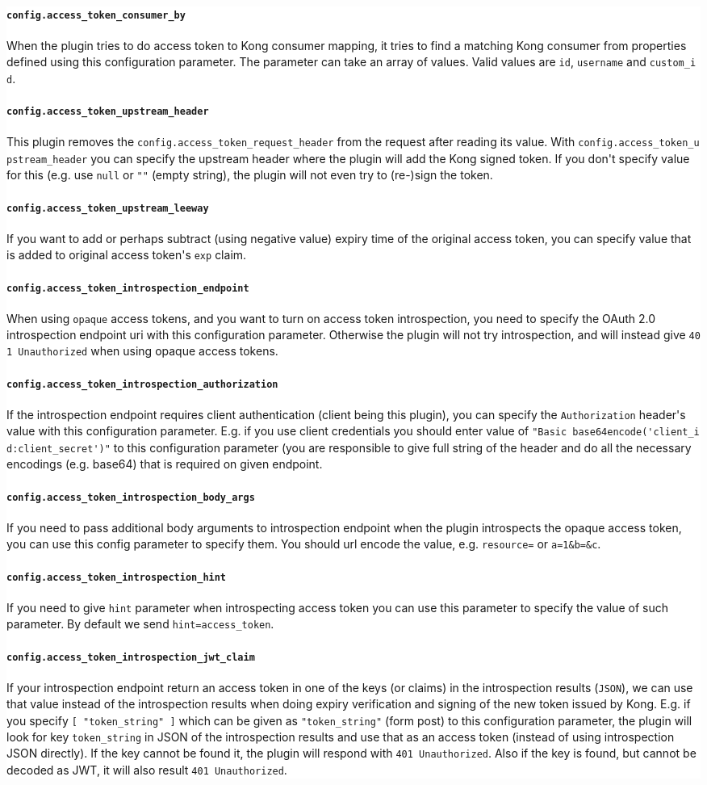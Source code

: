 
#### `config.access_token_consumer_by`

When the plugin tries to do access token to Kong consumer mapping, it tries to find a matching Kong
consumer from properties defined using this configuration parameter. The parameter can take an array of
values. Valid values are `id`, `username` and `custom_id`.


#### `config.access_token_upstream_header`

This plugin removes the `config.access_token_request_header` from the request after reading its
value. With `config.access_token_upstream_header` you can specify the upstream header where the
plugin will add the Kong signed token. If you don't specify value for this (e.g. use `null` or
`""` (empty string), the plugin will not even try to (re-)sign the token.


#### `config.access_token_upstream_leeway`

If you want to add or perhaps subtract (using negative value) expiry time of the original access
token, you can specify value that is added to original access token's `exp` claim.


#### `config.access_token_introspection_endpoint`

When using `opaque` access tokens, and you want to turn on access token introspection, you need
to specify the OAuth 2.0 introspection endpoint uri with this configuration parameter. Otherwise
the plugin will not try introspection, and will instead give `401 Unauthorized` when using opaque
access tokens.


#### `config.access_token_introspection_authorization`

If the introspection endpoint requires client authentication (client being this plugin), you can
specify the `Authorization` header's value with this configuration parameter. E.g. if you use
client credentials you should enter value of `"Basic base64encode('client_id:client_secret')"`
to this configuration parameter (you are responsible to give full string of the header and do
all the necessary encodings (e.g. base64) that is required on given endpoint.


#### `config.access_token_introspection_body_args`

If you need to pass additional body arguments to introspection endpoint when the plugin introspects
the opaque access token, you can use this config parameter to specify them. You should url encode
the value, e.g. `resource=` or `a=1&b=&c`.


#### `config.access_token_introspection_hint`

If you need to give `hint` parameter when introspecting access token you can use this parameter to
specify the value of such parameter. By default we send `hint=access_token`.  


#### `config.access_token_introspection_jwt_claim`

If your introspection endpoint return an access token in one of the keys (or claims) in the
introspection results (`JSON`), we can use that value instead of the introspection results when
doing expiry verification and signing of the new token issued by Kong. E.g. if you specify
`[ "token_string" ]` which can be given as `"token_string"` (form post) to this configuration
parameter, the plugin will look for key `token_string` in JSON of the introspection results
and use that as an access token (instead of using introspection JSON directly). If the key
cannot be found it, the plugin will respond with `401 Unauthorized`. Also if the key is found,
but cannot be decoded as JWT, it will also result `401 Unauthorized`.
